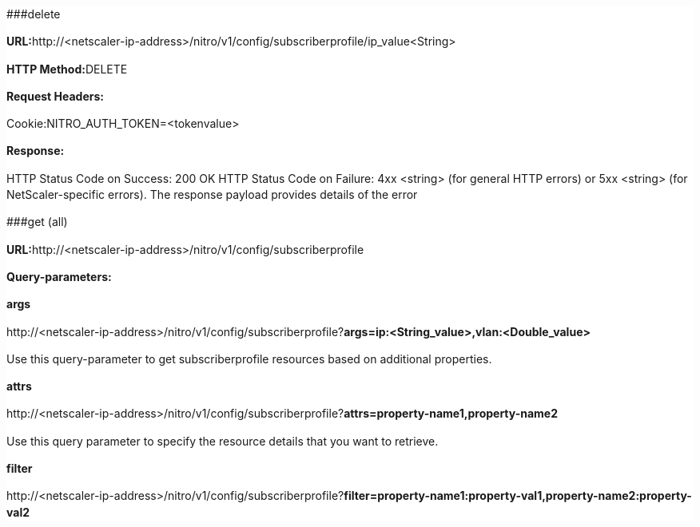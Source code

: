 


###delete







<b>URL:</b>http://&lt;netscaler-ip-address&gt;/nitro/v1/config/subscriberprofile/ip_value&lt;String&gt;

<b>HTTP Method:</b>DELETE

<b>Request Headers:</b>



Cookie:NITRO_AUTH_TOKEN=&lt;tokenvalue&gt;



<b>Response:</b>

HTTP Status Code on Success: 200 OK
HTTP Status Code on Failure: 4xx &lt;string&gt; (for general HTTP errors) or 5xx &lt;string&gt; (for NetScaler-specific errors). The response payload provides details of the error





###get (all)







<b>URL:</b>http://&lt;netscaler-ip-address&gt;/nitro/v1/config/subscriberprofile

<b>Query-parameters:</b>

<b>args</b>

http://&lt;netscaler-ip-address&gt;/nitro/v1/config/subscriberprofile?<b>args=ip:&lt;String_value&gt;,vlan:&lt;Double_value&gt;</b>

Use this query-parameter to get subscriberprofile resources based on additional properties.





<b>attrs</b>

http://&lt;netscaler-ip-address&gt;/nitro/v1/config/subscriberprofile?<b>attrs=property-name1,property-name2</b>

Use this query parameter to specify the resource details that you want to retrieve.





<b>filter</b>

http://&lt;netscaler-ip-address&gt;/nitro/v1/config/subscriberprofile?<b>filter=property-name1:property-val1,property-name2:property-val2</b>
